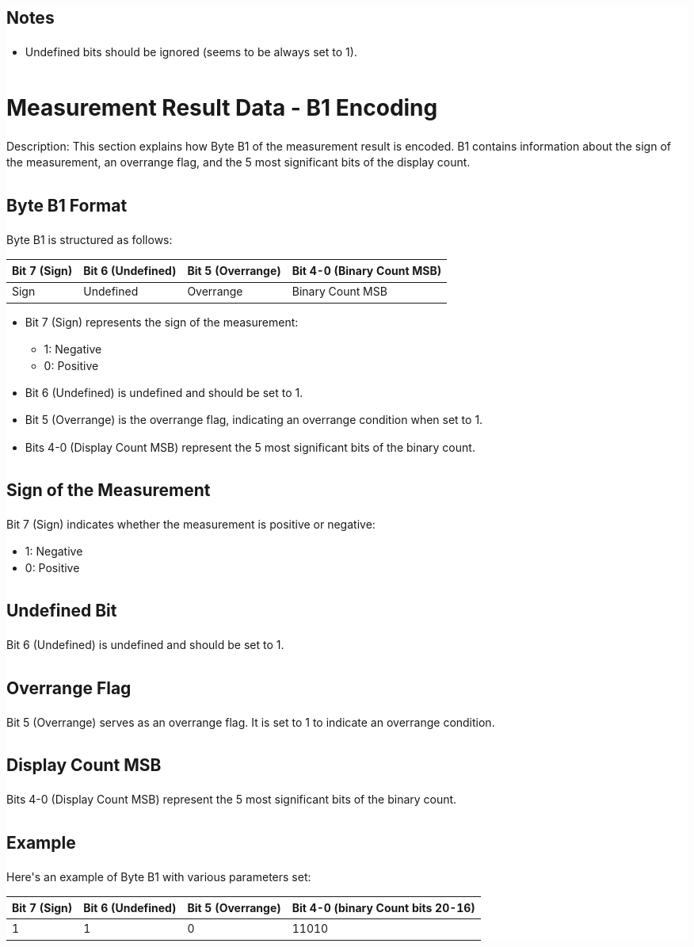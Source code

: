 ## Notes

- Undefined bits should be ignored (seems to be always set to 1).

# Measurement Result Data - B1 Encoding

Description: This section explains how Byte B1 of the measurement result is encoded. B1 contains information about the sign of the measurement, an overrange flag, and the 5 most significant bits of the display count.

## Byte B1 Format

Byte B1 is structured as follows:

| Bit 7 (Sign) | Bit 6 (Undefined) | Bit 5 (Overrange) | Bit 4-0 (Binary Count MSB) |
|--------------|-------------------|-------------------|-----------------------------|
| Sign         | Undefined         | Overrange         | Binary Count MSB           |

- Bit 7 (Sign) represents the sign of the measurement:
  - 1: Negative
  - 0: Positive

- Bit 6 (Undefined) is undefined and should be set to 1.

- Bit 5 (Overrange) is the overrange flag, indicating an overrange condition when set to 1.

- Bits 4-0 (Display Count MSB) represent the 5 most significant bits of the binary count.

## Sign of the Measurement

Bit 7 (Sign) indicates whether the measurement is positive or negative:
- 1: Negative
- 0: Positive

## Undefined Bit

Bit 6 (Undefined) is undefined and should be set to 1.

## Overrange Flag

Bit 5 (Overrange) serves as an overrange flag. It is set to 1 to indicate an overrange condition.

## Display Count MSB

Bits 4-0 (Display Count MSB) represent the 5 most significant bits of the binary count.

## Example

Here's an example of Byte B1 with various parameters set:

| Bit 7 (Sign) | Bit 6 (Undefined) | Bit 5 (Overrange) | Bit 4-0 (binary Count bits 20-16) |
|--------------|-------------------|-------------------|-----------------------------------|
| 1            | 1                 | 0                 | 11010                             |
